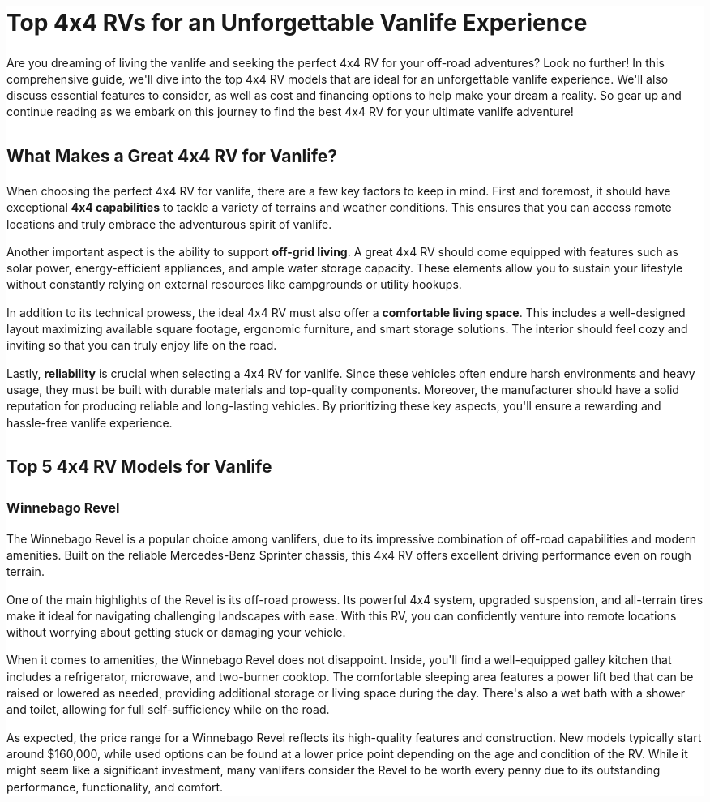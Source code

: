# Top 4x4 RVs for an Unforgettable Vanlife Experience

Are you dreaming of living the vanlife and seeking the perfect 4x4 RV for your off-road adventures? Look no further! In this comprehensive guide, we'll dive into the top 4x4 RV models that are ideal for an unforgettable vanlife experience. We'll also discuss essential features to consider, as well as cost and financing options to help make your dream a reality. So gear up and continue reading as we embark on this journey to find the best 4x4 RV for your ultimate vanlife adventure!

## What Makes a Great 4x4 RV for Vanlife?

When choosing the perfect 4x4 RV for vanlife, there are a few key factors to keep in mind. First and foremost, it should have exceptional **4x4 capabilities** to tackle a variety of terrains and weather conditions. This ensures that you can access remote locations and truly embrace the adventurous spirit of vanlife.

Another important aspect is the ability to support **off-grid living**. A great 4x4 RV should come equipped with features such as solar power, energy-efficient appliances, and ample water storage capacity. These elements allow you to sustain your lifestyle without constantly relying on external resources like campgrounds or utility hookups.

In addition to its technical prowess, the ideal 4x4 RV must also offer a **comfortable living space**. This includes a well-designed layout maximizing available square footage, ergonomic furniture, and smart storage solutions. The interior should feel cozy and inviting so that you can truly enjoy life on the road.

Lastly, **reliability** is crucial when selecting a 4x4 RV for vanlife. Since these vehicles often endure harsh environments and heavy usage, they must be built with durable materials and top-quality components. Moreover, the manufacturer should have a solid reputation for producing reliable and long-lasting vehicles. By prioritizing these key aspects, you'll ensure a rewarding and hassle-free vanlife experience.


## Top 5 4x4 RV Models for Vanlife
### Winnebago Revel

The Winnebago Revel is a popular choice among vanlifers, due to its impressive combination of off-road capabilities and modern amenities. Built on the reliable Mercedes-Benz Sprinter chassis, this 4x4 RV offers excellent driving performance even on rough terrain.

One of the main highlights of the Revel is its off-road prowess. Its powerful 4x4 system, upgraded suspension, and all-terrain tires make it ideal for navigating challenging landscapes with ease. With this RV, you can confidently venture into remote locations without worrying about getting stuck or damaging your vehicle.

When it comes to amenities, the Winnebago Revel does not disappoint. Inside, you'll find a well-equipped galley kitchen that includes a refrigerator, microwave, and two-burner cooktop. The comfortable sleeping area features a power lift bed that can be raised or lowered as needed, providing additional storage or living space during the day. There's also a wet bath with a shower and toilet, allowing for full self-sufficiency while on the road.

As expected, the price range for a Winnebago Revel reflects its high-quality features and construction. New models typically start around $160,000, while used options can be found at a lower price point depending on the age and condition of the RV. While it might seem like a significant investment, many vanlifers consider the Revel to be worth every penny due to its outstanding performance, functionality, and comfort.
